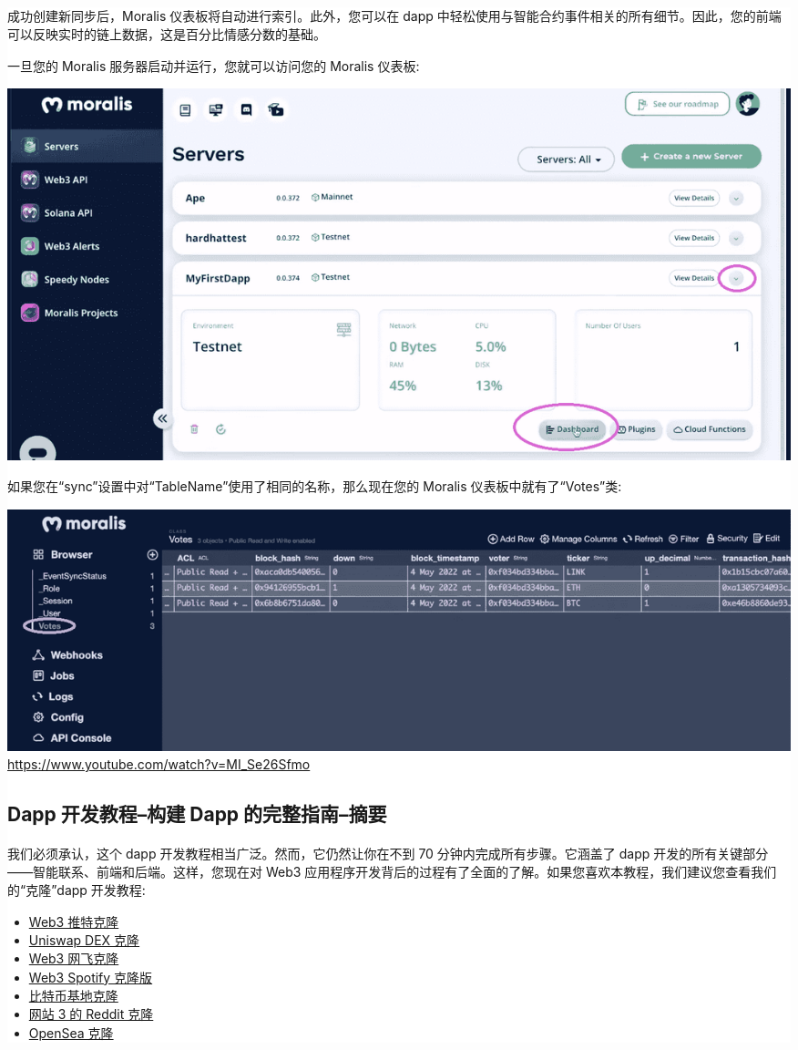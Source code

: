 成功创建新同步后，Moralis 仪表板将自动进行索引。此外，您可以在 dapp 中轻松使用与智能合约事件相关的所有细节。因此，您的前端可以反映实时的链上数据，这是百分比情感分数的基础。

一旦您的 Moralis 服务器启动并运行，您就可以访问您的 Moralis 仪表板:

![](img/ce699b9d8af570505c89ea67df1d924c.png)

如果您在“sync”设置中对“TableName”使用了相同的名称，那么现在您的 Moralis 仪表板中就有了“Votes”类:

![](img/e0dd2021dd65e477d88f5d41150392d9.png)https://www.youtube.com/watch?v=MI_Se26Sfmo

## Dapp 开发教程–构建 Dapp 的完整指南–摘要

我们必须承认，这个 dapp 开发教程相当广泛。然而，它仍然让你在不到 70 分钟内完成所有步骤。它涵盖了 dapp 开发的所有关键部分——智能联系、前端和后端。这样，您现在对 Web3 应用程序开发背后的过程有了全面的了解。如果您喜欢本教程，我们建议您查看我们的“克隆”dapp 开发教程:

*   [Web3 推特克隆](https://moralis.io/how-to-build-a-web3-twitter-clone/)
*   [Uniswap DEX 克隆](https://moralis.io/build-a-uniswap-dex-clone-with-html-css-javascript-moralis-on-the-ethereum-network/)
*   [Web3 网飞克隆](https://moralis.io/how-to-develop-a-web3-netflix-clone/)
*   [Web3 Spotify 克隆版](https://moralis.io/how-to-build-a-web3-spotify-clone/)
*   [比特币基地克隆](https://moralis.io/cloning-coinbase-wallet-how-to-create-a-coinbase-clone/)
*   [网站 3 的 Reddit 克隆](https://moralis.io/create-a-reddit-clone-for-web3-step-by-step-guide/)
*   [OpenSea 克隆](https://moralis.io/create-an-opensea-clone-build-an-nft-marketplace-like-opensea/)
